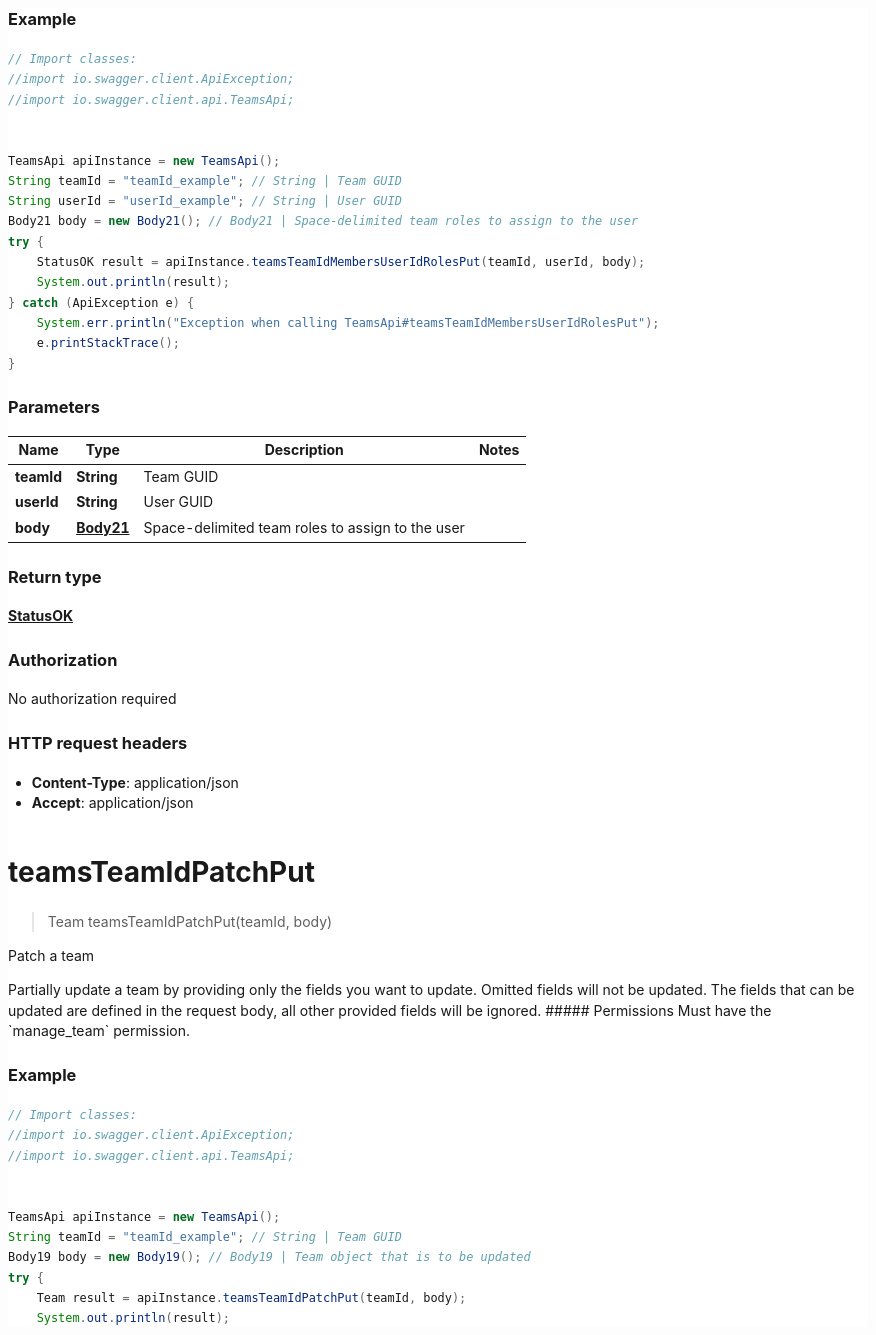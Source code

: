 ### Example
```java
// Import classes:
//import io.swagger.client.ApiException;
//import io.swagger.client.api.TeamsApi;


TeamsApi apiInstance = new TeamsApi();
String teamId = "teamId_example"; // String | Team GUID
String userId = "userId_example"; // String | User GUID
Body21 body = new Body21(); // Body21 | Space-delimited team roles to assign to the user
try {
    StatusOK result = apiInstance.teamsTeamIdMembersUserIdRolesPut(teamId, userId, body);
    System.out.println(result);
} catch (ApiException e) {
    System.err.println("Exception when calling TeamsApi#teamsTeamIdMembersUserIdRolesPut");
    e.printStackTrace();
}
```

### Parameters

Name | Type | Description  | Notes
------------- | ------------- | ------------- | -------------
 **teamId** | **String**| Team GUID |
 **userId** | **String**| User GUID |
 **body** | [**Body21**](Body21.md)| Space-delimited team roles to assign to the user |

### Return type

[**StatusOK**](StatusOK.md)

### Authorization

No authorization required

### HTTP request headers

 - **Content-Type**: application/json
 - **Accept**: application/json

<a name="teamsTeamIdPatchPut"></a>
# **teamsTeamIdPatchPut**
> Team teamsTeamIdPatchPut(teamId, body)

Patch a team

Partially update a team by providing only the fields you want to update. Omitted fields will not be updated. The fields that can be updated are defined in the request body, all other provided fields will be ignored. ##### Permissions Must have the &#x60;manage_team&#x60; permission. 

### Example
```java
// Import classes:
//import io.swagger.client.ApiException;
//import io.swagger.client.api.TeamsApi;


TeamsApi apiInstance = new TeamsApi();
String teamId = "teamId_example"; // String | Team GUID
Body19 body = new Body19(); // Body19 | Team object that is to be updated
try {
    Team result = apiInstance.teamsTeamIdPatchPut(teamId, body);
    System.out.println(result);
```